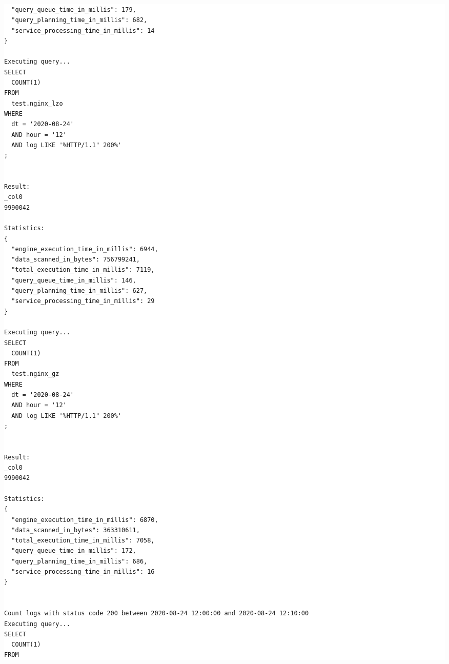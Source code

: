 ```
  "query_queue_time_in_millis": 179,
  "query_planning_time_in_millis": 682,
  "service_processing_time_in_millis": 14
}

Executing query...
SELECT
  COUNT(1)
FROM
  test.nginx_lzo
WHERE
  dt = '2020-08-24'
  AND hour = '12'
  AND log LIKE '%HTTP/1.1" 200%'
;


Result:
_col0
9990042

Statistics:
{
  "engine_execution_time_in_millis": 6944,
  "data_scanned_in_bytes": 756799241,
  "total_execution_time_in_millis": 7119,
  "query_queue_time_in_millis": 146,
  "query_planning_time_in_millis": 627,
  "service_processing_time_in_millis": 29
}

Executing query...
SELECT
  COUNT(1)
FROM
  test.nginx_gz
WHERE
  dt = '2020-08-24'
  AND hour = '12'
  AND log LIKE '%HTTP/1.1" 200%'
;


Result:
_col0
9990042

Statistics:
{
  "engine_execution_time_in_millis": 6870,
  "data_scanned_in_bytes": 363310611,
  "total_execution_time_in_millis": 7058,
  "query_queue_time_in_millis": 172,
  "query_planning_time_in_millis": 686,
  "service_processing_time_in_millis": 16
}


Count logs with status code 200 between 2020-08-24 12:00:00 and 2020-08-24 12:10:00
Executing query...
SELECT
  COUNT(1)
FROM
```